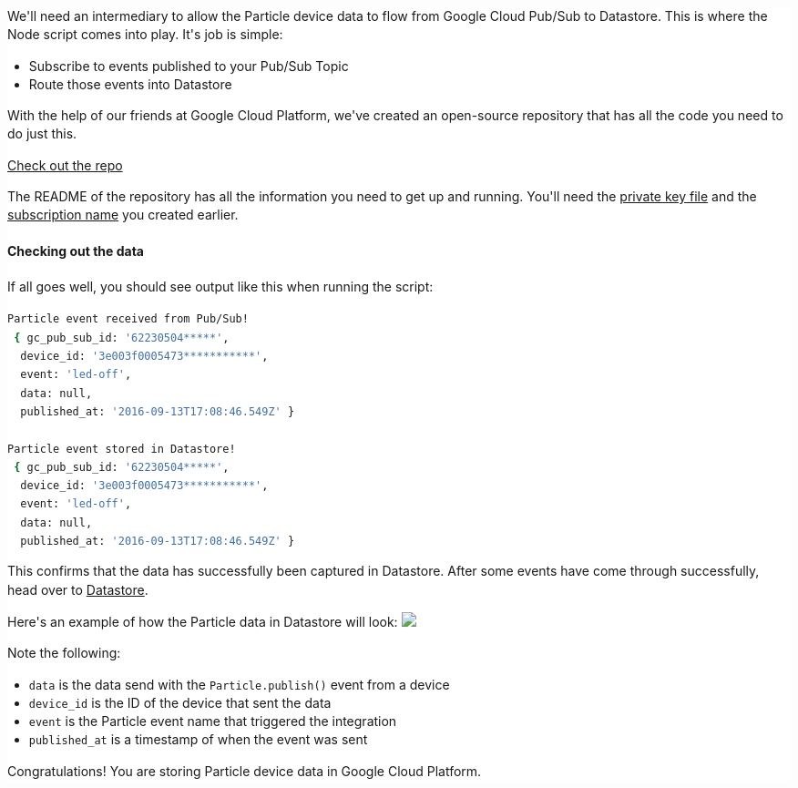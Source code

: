 We'll need an intermediary to allow the Particle device data to flow from Google Cloud Pub/Sub to Datastore. This
is where the Node script comes into play. It's job is simple:

- Subscribe to events published to your Pub/Sub Topic
- Route those events into Datastore

With the help of our friends at Google Cloud Platform, we've created an
open-source repository that has all the code you need to do just this.

<a class="btn"
href="https://github.com/particle-iot/google-cloud-datastore-tutorial"
target="_blank"><i class="ion-social-github"></i>Check out the repo</a>

The README of the repository has all the information you need to get up
and running. You'll need the [private key file](#creating-a-private-key)
and the [subscription name](#creating-a-pub-sub-subscription) you
created earlier.

#### Checking out the data

If all goes well, you should see output like this when running the
script:

```bash
Particle event received from Pub/Sub!
 { gc_pub_sub_id: '62230504*****',
  device_id: '3e003f0005473***********',
  event: 'led-off',
  data: null,
  published_at: '2016-09-13T17:08:46.549Z' }

Particle event stored in Datastore!
 { gc_pub_sub_id: '62230504*****',
  device_id: '3e003f0005473***********',
  event: 'led-off',
  data: null,
  published_at: '2016-09-13T17:08:46.549Z' }
```

This confirms that the data has successfully been captured in Datastore. After some events have
come through successfully, head over to <a href="https://console.cloud.google.com/datastore" target="_blank">Datastore</a>.

Here's an example of how the Particle data in Datastore will look:
<img src="/assets/images/gcp-datastore-data.png" class="full-width"/>

Note the following:
- `data` is the data send with the `Particle.publish()` event from a device
- `device_id` is the ID of the device that sent the data
- `event` is the Particle event name that triggered the integration
- `published_at` is a timestamp of when the event was sent


Congratulations! You are storing Particle device data in Google Cloud Platform.

